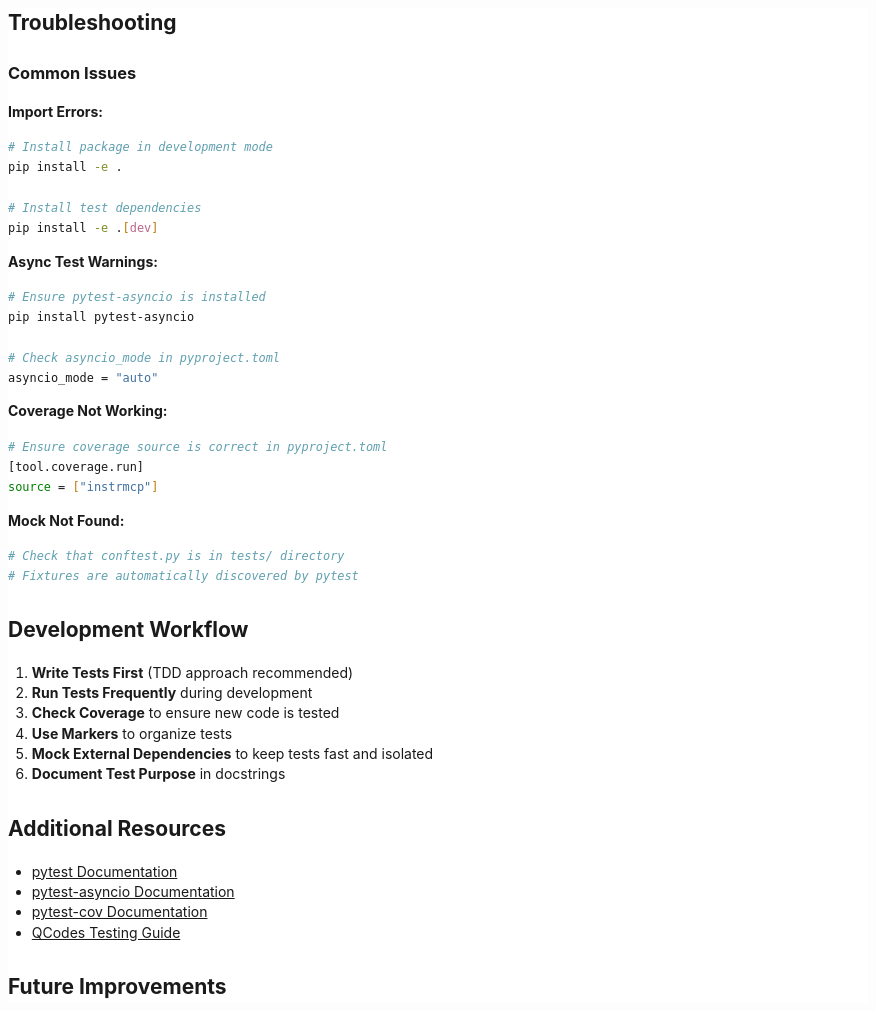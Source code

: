 ## Troubleshooting

### Common Issues

**Import Errors:**
```bash
# Install package in development mode
pip install -e .

# Install test dependencies
pip install -e .[dev]
```

**Async Test Warnings:**
```bash
# Ensure pytest-asyncio is installed
pip install pytest-asyncio

# Check asyncio_mode in pyproject.toml
asyncio_mode = "auto"
```

**Coverage Not Working:**
```bash
# Ensure coverage source is correct in pyproject.toml
[tool.coverage.run]
source = ["instrmcp"]
```

**Mock Not Found:**
```bash
# Check that conftest.py is in tests/ directory
# Fixtures are automatically discovered by pytest
```

## Development Workflow

1. **Write Tests First** (TDD approach recommended)
2. **Run Tests Frequently** during development
3. **Check Coverage** to ensure new code is tested
4. **Use Markers** to organize tests
5. **Mock External Dependencies** to keep tests fast and isolated
6. **Document Test Purpose** in docstrings

## Additional Resources

- [pytest Documentation](https://docs.pytest.org/)
- [pytest-asyncio Documentation](https://pytest-asyncio.readthedocs.io/)
- [pytest-cov Documentation](https://pytest-cov.readthedocs.io/)
- [QCodes Testing Guide](https://qcodes.github.io/Qcodes/examples/writing_drivers/Testing-QCoDeS-instrument-drivers.html)

## Future Improvements
